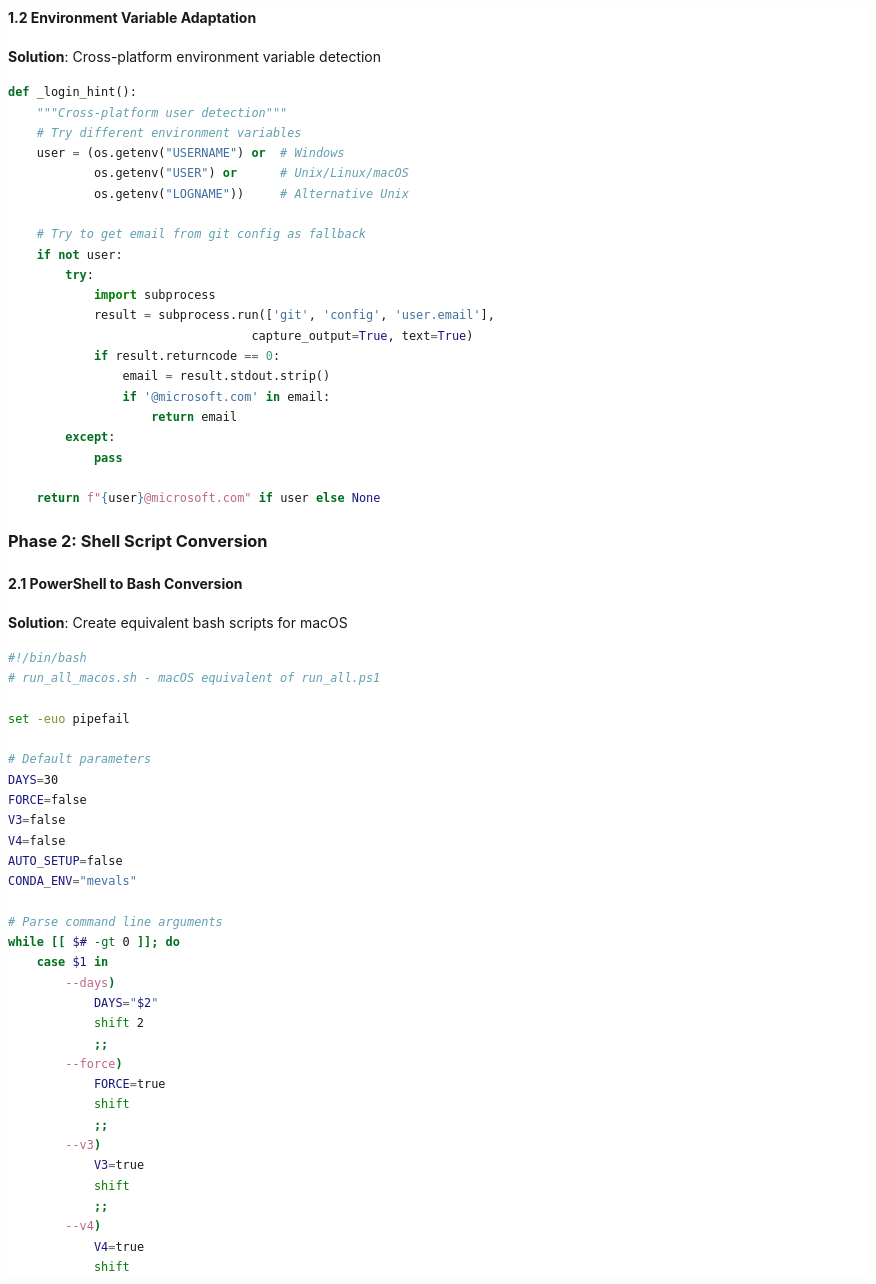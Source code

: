 #### 1.2 Environment Variable Adaptation
**Solution**: Cross-platform environment variable detection

```python
def _login_hint():
    """Cross-platform user detection"""
    # Try different environment variables
    user = (os.getenv("USERNAME") or  # Windows
            os.getenv("USER") or      # Unix/Linux/macOS
            os.getenv("LOGNAME"))     # Alternative Unix
    
    # Try to get email from git config as fallback
    if not user:
        try:
            import subprocess
            result = subprocess.run(['git', 'config', 'user.email'], 
                                  capture_output=True, text=True)
            if result.returncode == 0:
                email = result.stdout.strip()
                if '@microsoft.com' in email:
                    return email
        except:
            pass
    
    return f"{user}@microsoft.com" if user else None
```

### Phase 2: Shell Script Conversion

#### 2.1 PowerShell to Bash Conversion
**Solution**: Create equivalent bash scripts for macOS

```bash
#!/bin/bash
# run_all_macos.sh - macOS equivalent of run_all.ps1

set -euo pipefail

# Default parameters
DAYS=30
FORCE=false
V3=false
V4=false
AUTO_SETUP=false
CONDA_ENV="mevals"

# Parse command line arguments
while [[ $# -gt 0 ]]; do
    case $1 in
        --days)
            DAYS="$2"
            shift 2
            ;;
        --force)
            FORCE=true
            shift
            ;;
        --v3)
            V3=true
            shift
            ;;
        --v4)
            V4=true
            shift
```